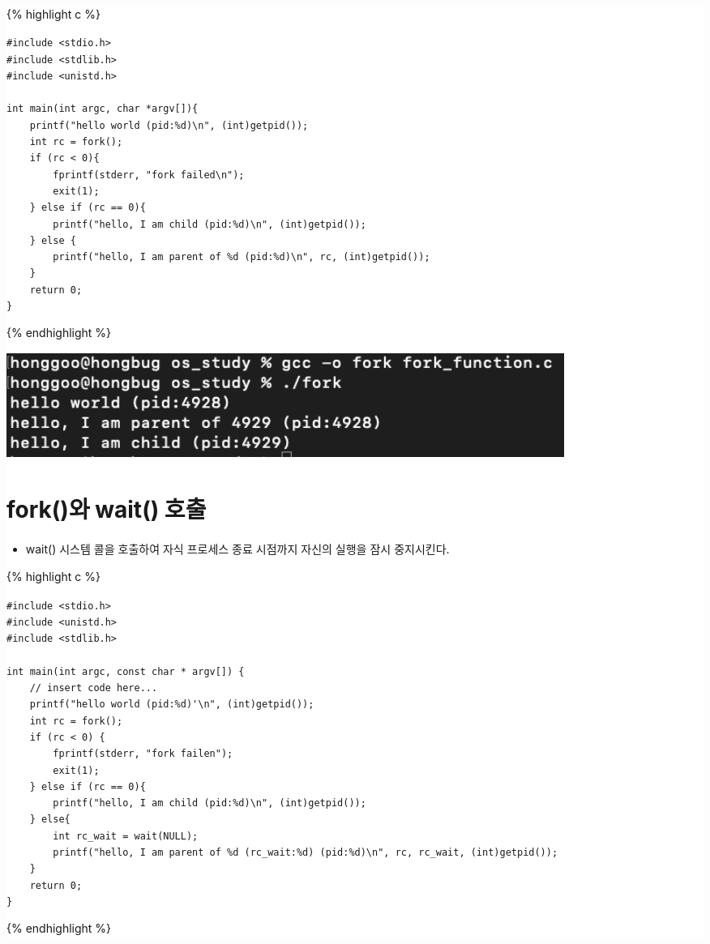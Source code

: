 {% highlight c %}

    #include <stdio.h>
    #include <stdlib.h>
    #include <unistd.h>

    int main(int argc, char *argv[]){
        printf("hello world (pid:%d)\n", (int)getpid());
        int rc = fork();
        if (rc < 0){
            fprintf(stderr, "fork failed\n");
            exit(1);
        } else if (rc == 0){
            printf("hello, I am child (pid:%d)\n", (int)getpid());
        } else {
            printf("hello, I am parent of %d (pid:%d)\n", rc, (int)getpid());
        }
        return 0;
    }
{% endhighlight %}

<img src="../../assets/img/ostep/03/img.png" width="80%" height="100%">

# fork()와 wait() 호출
- wait() 시스템 콜을 호출하여 자식 프로세스 종료 시점까지 자신의 실행을 잠시 중지시킨다.

{% highlight c %}

    #include <stdio.h>
    #include <unistd.h>
    #include <stdlib.h>
    
    int main(int argc, const char * argv[]) {
        // insert code here...
        printf("hello world (pid:%d)'\n", (int)getpid());
        int rc = fork();
        if (rc < 0) {
            fprintf(stderr, "fork failen");
            exit(1);
        } else if (rc == 0){
            printf("hello, I am child (pid:%d)\n", (int)getpid());
        } else{
            int rc_wait = wait(NULL);
            printf("hello, I am parent of %d (rc_wait:%d) (pid:%d)\n", rc, rc_wait, (int)getpid());
        }
        return 0;
    }
{% endhighlight %}
